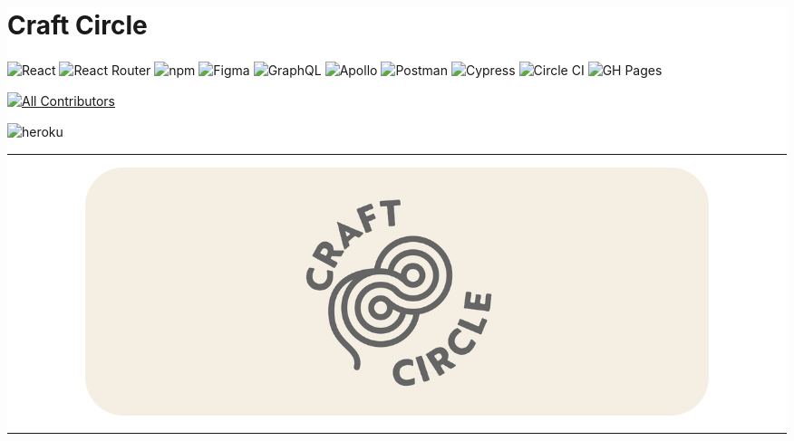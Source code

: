 # Craft Circle 




![React](https://img.shields.io/badge/React-20232A?style=for-the-badge&logo=react&logoColor=61DAFB)
![React Router](https://img.shields.io/badge/React_Router-CA4245?style=for-the-badge&logo=react-router&logoColor=white)
![npm](https://img.shields.io/badge/npm-CB3837?style=for-the-badge&logo=npm&logoColor=white)
![Figma](https://img.shields.io/badge/Figma-F24E1E?style=for-the-badge&logo=figma&logoColor=white)
![GraphQL](https://img.shields.io/badge/GraphQl-E10098?style=for-the-badge&logo=graphql&logoColor=white)
![Apollo](https://img.shields.io/badge/Apollo%20GraphQL-311C87?&style=for-the-badge&logo=Apollo%20GraphQL&logoColor=white)
![Postman](https://img.shields.io/badge/Postman-FF6C37?style=for-the-badge&logo=Postman&logoColor=white)
![Cypress](https://img.shields.io/badge/Cypress-17202C?style=for-the-badge&logo=cypress&logoColor=white)
![Circle CI](https://img.shields.io/badge/circleci-343434?style=for-the-badge&logo=circleci&logoColor=white)
![GH Pages](https://img.shields.io/badge/GitHub%20Pages-222222?style=for-the-badge&logo=GitHub%20Pages&logoColor=white)

[![All Contributors](https://img.shields.io/badge/contributors-6-orange.svg?style=flat)](#contributors-)


![heroku](https://img.shields.io/badge/Heroku-430098?style=for-the-badge&logo=heroku&logoColor=white)



<hr>

<p align="center">
  <a href="https://gearupbeta.herokuapp.com/" target="_blank" rel="noopener noreferrer"><img src="./src/assets/bannerImages/CraftCircleLogoBanner-19.png" alt="logo" width="80%"/></a>
</p>
<hr>

